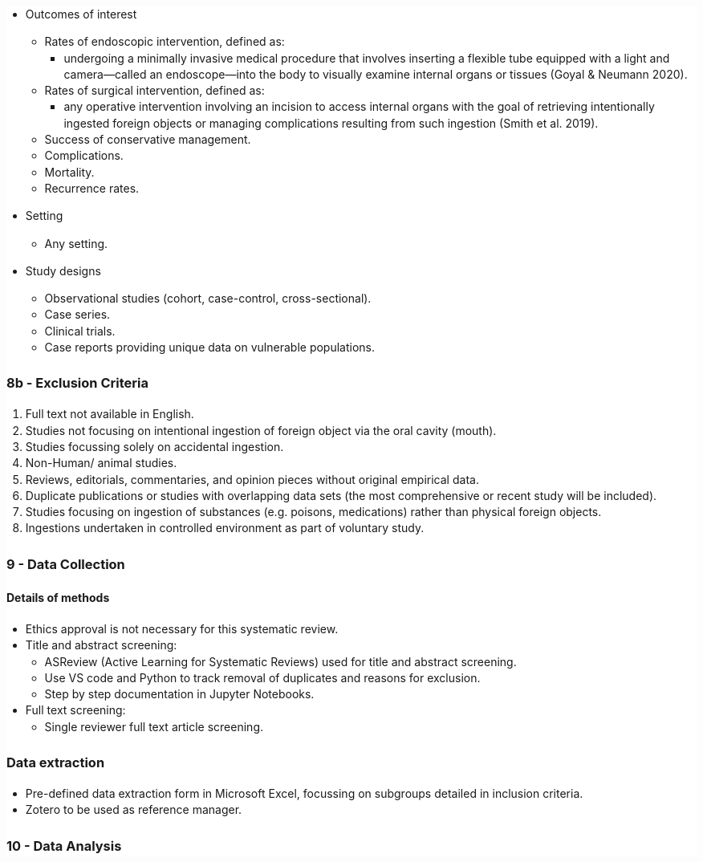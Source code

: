 - Outcomes of interest
    - Rates of endoscopic intervention, defined as: 
        - undergoing a minimally invasive medical procedure that involves inserting a flexible tube equipped with a light and camera—called an endoscope—into the body to visually examine internal organs or tissues (Goyal & Neumann 2020).
    - Rates of surgical intervention, defined as:
        - any operative intervention involving an incision to access internal organs with the goal of retrieving intentionally ingested foreign objects or managing complications resulting from such ingestion (Smith et al. 2019).
    - Success of conservative management.
    - Complications.
    - Mortality.
    - Recurrence rates.

- Setting	
    - Any setting.

- Study designs	
    - Observational studies (cohort, case-control, cross-sectional).
    - Case series.
    - Clinical trials.
    - Case reports providing unique data on vulnerable populations.

### 8b - Exclusion Criteria
1.	Full text not available in English.
2.	Studies not focusing on intentional ingestion of foreign object via the oral cavity (mouth).
3.	Studies focussing solely on accidental ingestion.
4.	Non-Human/ animal studies.
5.	Reviews, editorials, commentaries, and opinion pieces without original empirical data.
6.	Duplicate publications or studies with overlapping data sets (the most comprehensive or recent study will be included).
7.	Studies focusing on ingestion of substances (e.g. poisons, medications) rather than physical foreign objects.
8.	Ingestions undertaken in controlled environment as part of voluntary study.

### 9 - Data Collection

#### Details of methods	
- Ethics approval is not necessary for this systematic review.
- Title and abstract screening:
    - ASReview (Active Learning for Systematic Reviews) used for title and abstract screening. 
    - Use VS code and Python to track removal of duplicates and reasons for exclusion.
    - Step by step documentation in Jupyter Notebooks.
- Full text screening:
    - Single reviewer full text article screening.

### Data extraction	
- Pre-defined data extraction form in Microsoft Excel, focussing on subgroups detailed in inclusion criteria.
- Zotero to be used as reference manager.

### 10 - Data Analysis
